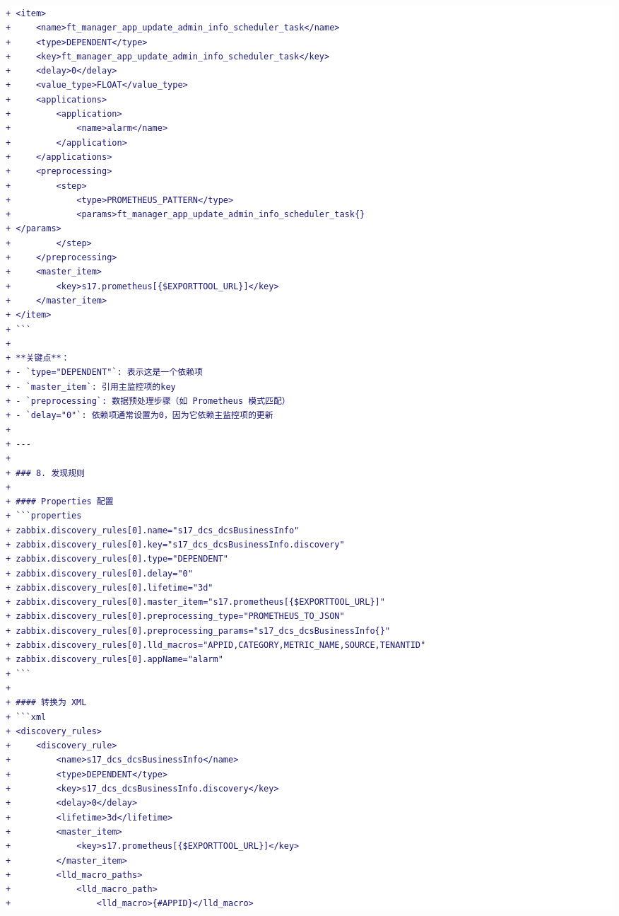 ```diff
+ <item>
+     <name>ft_manager_app_update_admin_info_scheduler_task</name>
+     <type>DEPENDENT</type>
+     <key>ft_manager_app_update_admin_info_scheduler_task</key>
+     <delay>0</delay>
+     <value_type>FLOAT</value_type>
+     <applications>
+         <application>
+             <name>alarm</name>
+         </application>
+     </applications>
+     <preprocessing>
+         <step>
+             <type>PROMETHEUS_PATTERN</type>
+             <params>ft_manager_app_update_admin_info_scheduler_task{}
+ </params>
+         </step>
+     </preprocessing>
+     <master_item>
+         <key>s17.prometheus[{$EXPORTTOOL_URL}]</key>
+     </master_item>
+ </item>
+ ```
+ 
+ **关键点**：
+ - `type="DEPENDENT"`: 表示这是一个依赖项
+ - `master_item`: 引用主监控项的key
+ - `preprocessing`: 数据预处理步骤（如 Prometheus 模式匹配）
+ - `delay="0"`: 依赖项通常设置为0，因为它依赖主监控项的更新
+ 
+ ---
+ 
+ ### 8. 发现规则
+ 
+ #### Properties 配置
+ ```properties
+ zabbix.discovery_rules[0].name="s17_dcs_dcsBusinessInfo"
+ zabbix.discovery_rules[0].key="s17_dcs_dcsBusinessInfo.discovery"
+ zabbix.discovery_rules[0].type="DEPENDENT"
+ zabbix.discovery_rules[0].delay="0"
+ zabbix.discovery_rules[0].lifetime="3d"
+ zabbix.discovery_rules[0].master_item="s17.prometheus[{$EXPORTTOOL_URL}]"
+ zabbix.discovery_rules[0].preprocessing_type="PROMETHEUS_TO_JSON"
+ zabbix.discovery_rules[0].preprocessing_params="s17_dcs_dcsBusinessInfo{}"
+ zabbix.discovery_rules[0].lld_macros="APPID,CATEGORY,METRIC_NAME,SOURCE,TENANTID"
+ zabbix.discovery_rules[0].appName="alarm"
+ ```
+ 
+ #### 转换为 XML
+ ```xml
+ <discovery_rules>
+     <discovery_rule>
+         <name>s17_dcs_dcsBusinessInfo</name>
+         <type>DEPENDENT</type>
+         <key>s17_dcs_dcsBusinessInfo.discovery</key>
+         <delay>0</delay>
+         <lifetime>3d</lifetime>
+         <master_item>
+             <key>s17.prometheus[{$EXPORTTOOL_URL}]</key>
+         </master_item>
+         <lld_macro_paths>
+             <lld_macro_path>
+                 <lld_macro>{#APPID}</lld_macro>
```